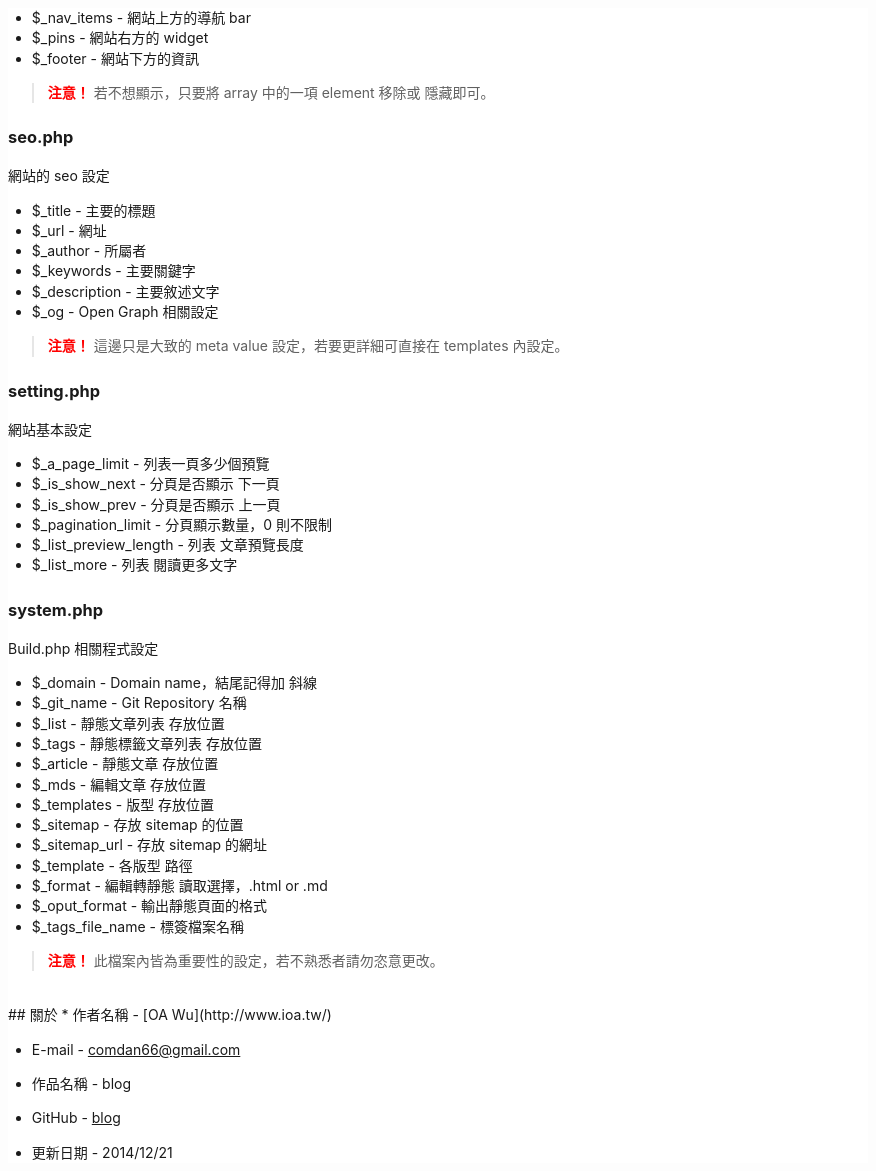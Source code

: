* $_nav_items - 網站上方的導航 bar
* $_pins - 網站右方的 widget
* $_footer - 網站下方的資訊

> **<span style="color: red">注意！</span>** 若不想顯示，只要將 array 中的一項 element 移除或 隱藏即可。

### seo.php
網站的 seo 設定

* $_title - 主要的標題
* $_url - 網址
* $_author - 所屬者
* $_keywords - 主要關鍵字
* $_description - 主要敘述文字
* $_og - Open Graph 相關設定

> **<span style="color: red">注意！</span>** 這邊只是大致的 meta value 設定，若要更詳細可直接在 templates 內設定。

### setting.php
網站基本設定

* $_a_page_limit - 列表一頁多少個預覽
* $_is_show_next - 分頁是否顯示 下一頁
* $_is_show_prev - 分頁是否顯示 上一頁
* $_pagination_limit - 分頁顯示數量，0 則不限制
* $_list_preview_length - 列表 文章預覽長度
* $_list_more - 列表 閱讀更多文字

### system.php
Build.php 相關程式設定

* $_domain - Domain name，結尾記得加 斜線
* $_git_name - Git Repository 名稱
* $_list - 靜態文章列表 存放位置
* $_tags - 靜態標籤文章列表 存放位置
* $_article - 靜態文章 存放位置
* $_mds - 編輯文章 存放位置
* $_templates - 版型 存放位置
* $_sitemap - 存放 sitemap 的位置
* $_sitemap_url - 存放 sitemap 的網址
* $_template - 各版型 路徑
* $_format - 編輯轉靜態 讀取選擇，.html or .md
* $_oput_format - 輸出靜態頁面的格式
* $_tags_file_name - 標簽檔案名稱

> **<span style="color: red">注意！</span>** 此檔案內皆為重要性的設定，若不熟悉者請勿恣意更改。

<br/>
## 關於
* 作者名稱 - [OA Wu](http://www.ioa.tw/)

* E-mail - <comdan66@gmail.com>

* 作品名稱 - blog

* GitHub - [blog](https://github.com/comdan66/blog)

* 更新日期 - 2014/12/21